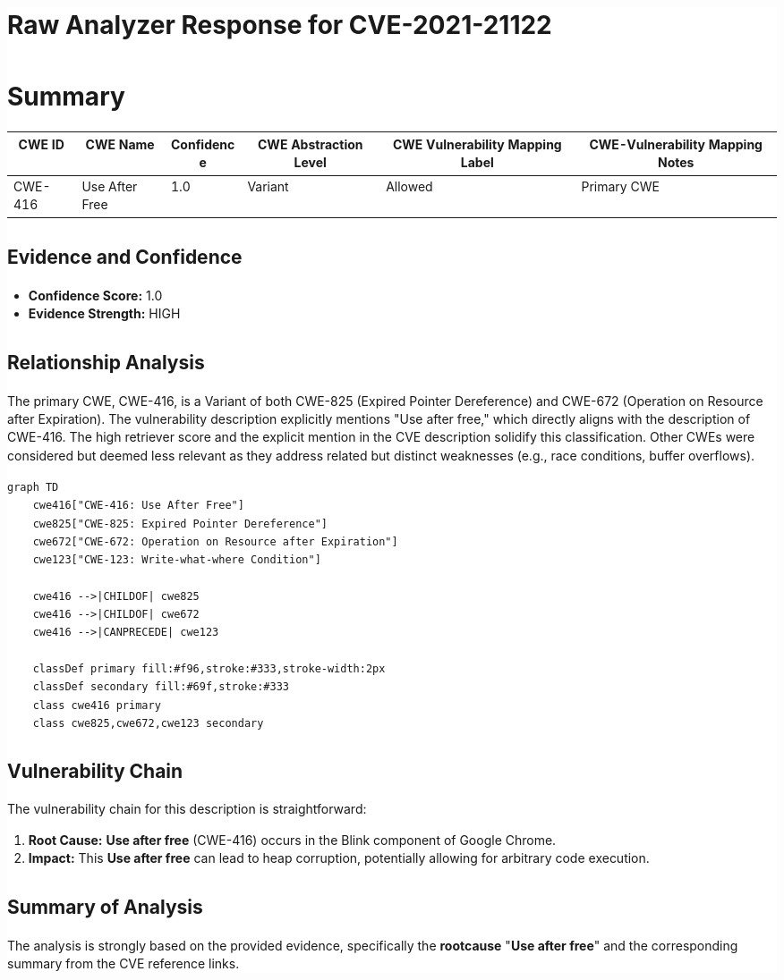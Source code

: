 # Raw Analyzer Response for CVE-2021-21122

# Summary
| CWE ID | CWE Name | Confidence | CWE Abstraction Level | CWE Vulnerability Mapping Label | CWE-Vulnerability Mapping Notes |
|---|---|---|---|---|---|
| CWE-416 | Use After Free | 1.0 | Variant | Allowed | Primary CWE |

## Evidence and Confidence

*   **Confidence Score:** 1.0
*   **Evidence Strength:** HIGH

## Relationship Analysis
The primary CWE, CWE-416, is a Variant of both CWE-825 (Expired Pointer Dereference) and CWE-672 (Operation on Resource after Expiration). The vulnerability description explicitly mentions "Use after free," which directly aligns with the description of CWE-416. The high retriever score and the explicit mention in the CVE description solidify this classification. Other CWEs were considered but deemed less relevant as they address related but distinct weaknesses (e.g., race conditions, buffer overflows).

```mermaid
graph TD
    cwe416["CWE-416: Use After Free"]
    cwe825["CWE-825: Expired Pointer Dereference"]
    cwe672["CWE-672: Operation on Resource after Expiration"]
    cwe123["CWE-123: Write-what-where Condition"]

    cwe416 -->|CHILDOF| cwe825
    cwe416 -->|CHILDOF| cwe672
    cwe416 -->|CANPRECEDE| cwe123

    classDef primary fill:#f96,stroke:#333,stroke-width:2px
    classDef secondary fill:#69f,stroke:#333
    class cwe416 primary
    class cwe825,cwe672,cwe123 secondary
```

## Vulnerability Chain
The vulnerability chain for this description is straightforward:
1.  **Root Cause:** **Use after free** (CWE-416) occurs in the Blink component of Google Chrome.
2.  **Impact:** This **Use after free** can lead to heap corruption, potentially allowing for arbitrary code execution.

## Summary of Analysis
The analysis is strongly based on the provided evidence, specifically the **rootcause** "**Use after free**" and the corresponding summary from the CVE reference links.
